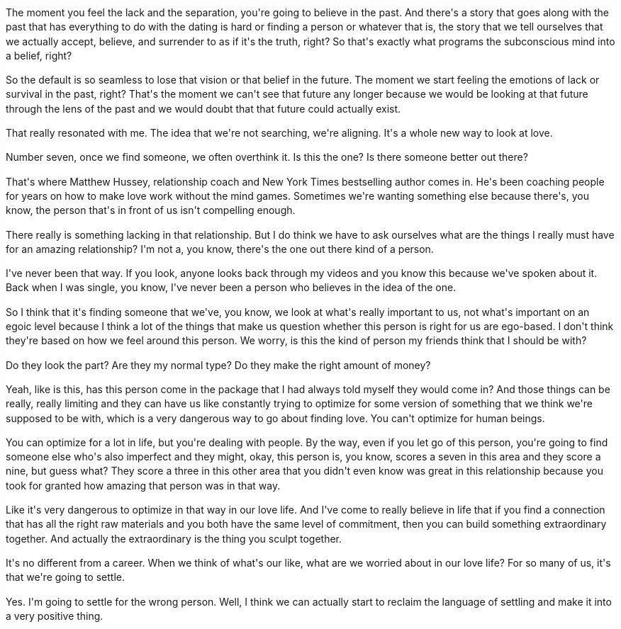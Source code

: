 The moment you feel the lack and the separation, you're going to believe in the past. And there's a story that goes along with the past that has everything to do with the dating is hard or finding a person or whatever that is, the story that we tell ourselves that we actually accept, believe, and surrender to as if it's the truth, right? So that's exactly what programs the subconscious mind into a belief, right?

So the default is so seamless to lose that vision or that belief in the future. The moment we start feeling the emotions of lack or survival in the past, right? That's the moment we can't see that future any longer because we would be looking at that future through the lens of the past and we would doubt that that future could actually exist.

That really resonated with me. The idea that we're not searching, we're aligning. It's a whole new way to look at love.

Number seven, once we find someone, we often overthink it. Is this the one? Is there someone better out there?

That's where Matthew Hussey, relationship coach and New York Times bestselling author comes in. He's been coaching people for years on how to make love work without the mind games. Sometimes we're wanting something else because there's, you know, the person that's in front of us isn't compelling enough.

There really is something lacking in that relationship. But I do think we have to ask ourselves what are the things I really must have for an amazing relationship? I'm not a, you know, there's the one out there kind of a person.

I've never been that way. If you look, anyone looks back through my videos and you know this because we've spoken about it. Back when I was single, you know, I've never been a person who believes in the idea of the one.

So I think that it's finding someone that we've, you know, we look at what's really important to us, not what's important on an egoic level because I think a lot of the things that make us question whether this person is right for us are ego-based. I don't think they're based on how we feel around this person. We worry, is this the kind of person my friends think that I should be with?

Do they look the part? Are they my normal type? Do they make the right amount of money?

Yeah, like is this, has this person come in the package that I had always told myself they would come in? And those things can be really, really limiting and they can have us like constantly trying to optimize for some version of something that we think we're supposed to be with, which is a very dangerous way to go about finding love. You can't optimize for human beings.

You can optimize for a lot in life, but you're dealing with people. By the way, even if you let go of this person, you're going to find someone else who's also imperfect and they might, okay, this person is, you know, scores a seven in this area and they score a nine, but guess what? They score a three in this other area that you didn't even know was great in this relationship because you took for granted how amazing that person was in that way.

Like it's very dangerous to optimize in that way in our love life. And I've come to really believe in life that if you find a connection that has all the right raw materials and you both have the same level of commitment, then you can build something extraordinary together. And actually the extraordinary is the thing you sculpt together.

It's no different from a career. When we think of what's our like, what are we worried about in our love life? For so many of us, it's that we're going to settle.

Yes. I'm going to settle for the wrong person. Well, I think we can actually start to reclaim the language of settling and make it into a very positive thing.

